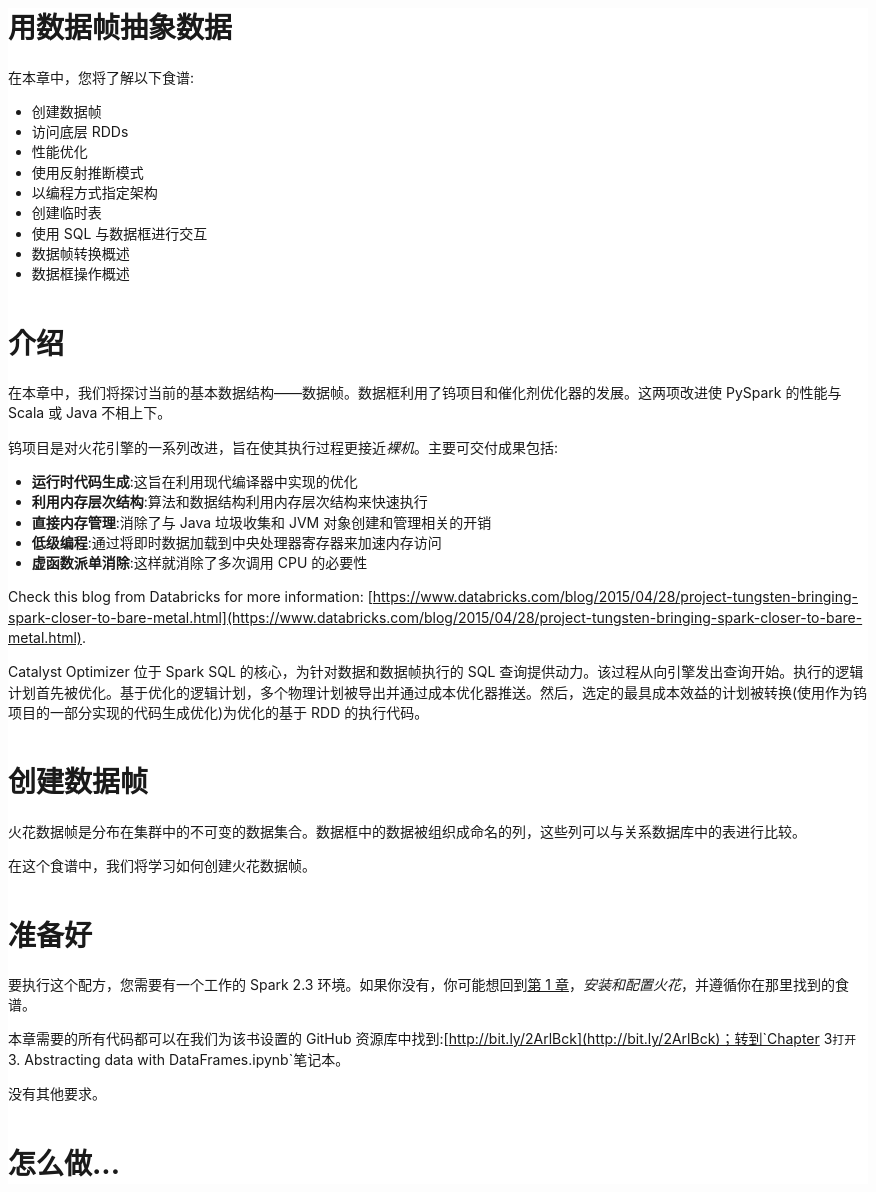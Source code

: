 # 用数据帧抽象数据

在本章中，您将了解以下食谱:

*   创建数据帧
*   访问底层 RDDs
*   性能优化
*   使用反射推断模式
*   以编程方式指定架构
*   创建临时表
*   使用 SQL 与数据框进行交互
*   数据帧转换概述
*   数据框操作概述

# 介绍

在本章中，我们将探讨当前的基本数据结构——数据帧。数据框利用了钨项目和催化剂优化器的发展。这两项改进使 PySpark 的性能与 Scala 或 Java 不相上下。

钨项目是对火花引擎的一系列改进，旨在使其执行过程更接近*裸机*。主要可交付成果包括:

*   **运行时代码生成**:这旨在利用现代编译器中实现的优化
*   **利用内存层次结构**:算法和数据结构利用内存层次结构来快速执行
*   **直接内存管理**:消除了与 Java 垃圾收集和 JVM 对象创建和管理相关的开销
*   **低级编程**:通过将即时数据加载到中央处理器寄存器来加速内存访问
*   **虚函数派单消除**:这样就消除了多次调用 CPU 的必要性

Check this blog from Databricks for more information: [https://www.databricks.com/blog/2015/04/28/project-tungsten-bringing-spark-closer-to-bare-metal.html](https://www.databricks.com/blog/2015/04/28/project-tungsten-bringing-spark-closer-to-bare-metal.html).

Catalyst Optimizer 位于 Spark SQL 的核心，为针对数据和数据帧执行的 SQL 查询提供动力。该过程从向引擎发出查询开始。执行的逻辑计划首先被优化。基于优化的逻辑计划，多个物理计划被导出并通过成本优化器推送。然后，选定的最具成本效益的计划被转换(使用作为钨项目的一部分实现的代码生成优化)为优化的基于 RDD 的执行代码。

# 创建数据帧

火花数据帧是分布在集群中的不可变的数据集合。数据框中的数据被组织成命名的列，这些列可以与关系数据库中的表进行比较。

在这个食谱中，我们将学习如何创建火花数据帧。

# 准备好

要执行这个配方，您需要有一个工作的 Spark 2.3 环境。如果你没有，你可能想回到[第 1 章](1.html#OPEK0-dc04965c02e747b9b9a057725c821827)，*安装和配置火花*，并遵循你在那里找到的食谱。

本章需要的所有代码都可以在我们为该书设置的 GitHub 资源库中找到:[http://bit.ly/2ArlBck](http://bit.ly/2ArlBck)；转到`Chapter 3`打开`3\. Abstracting data with DataFrames.ipynb`笔记本。

没有其他要求。

# 怎么做...
